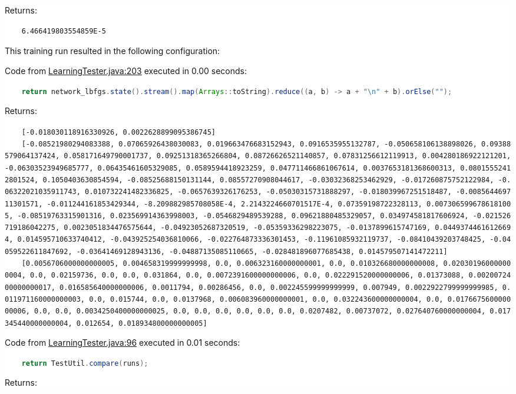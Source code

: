 Returns: 

```
    6.466419803554859E-5
```



This training run resulted in the following configuration:

Code from [LearningTester.java:203](../../../../../../../src/main/java/com/simiacryptus/mindseye/test/unit/LearningTester.java#L203) executed in 0.00 seconds: 
```java
    return network_lbfgs.state().stream().map(Arrays::toString).reduce((a, b) -> a + "\n" + b).orElse("");
```

Returns: 

```
    [-0.018030118916330926, 0.0022628899095386745]
    [-0.08521980294083388, 0.07065926438030083, 0.019663476683152943, 0.0916535955132787, -0.050658106138898026, 0.09388579064137424, 0.058171649790001737, 0.09251318365266804, 0.08726626521140857, 0.07831256612119913, 0.004280186922121201, -0.06303523949685777, 0.06435461605329085, 0.0589594418923259, 0.047711466861067614, 0.0037653181368600313, 0.08015552412801524, 0.1050403630854594, -0.08525688150131144, 0.08557270908044617, -0.03032368253462929, -0.017260875752122984, -0.06322021035911743, 0.010732241482336825, -0.0657639326176253, -0.05030315731888297, -0.018039967251518487, -0.008564469711301571, -0.011244161853429344, -8.209882985708058E-4, 2.2143224660701517E-4, 0.07359198722328113, 0.0073065996786181005, -0.08519763315901316, 0.023569914363998003, -0.0546829489539288, 0.09621880485329057, 0.034974581817606924, -0.021526719186042275, 0.0023051834476575644, -0.04923052687320519, -0.05359336298223075, -0.0137899615747169, 0.04493744616126694, 0.014595710633740412, -0.043925254036810066, -0.022764873336301453, -0.11961085932119737, -0.08410439203748425, -0.04059522611847692, -0.03641469128943136, -0.04887135085110665, -0.028481896077685438, 0.014579507141472211]
    [0.0056706000000000005, 0.004658319999999998, 0.0, 0.006323160000000001, 0.0, 0.010326680000000008, 0.020301960000000004, 0.0, 0.02159736, 0.0, 0.0, 0.031864, 0.0, 0.0072391600000000006, 0.0, 0.022291520000000006, 0.01373088, 0.0020072400000000017, 0.016585640000000006, 0.0011794, 0.00286456, 0.0, 0.002245599999999999, 0.007949, 0.0022922799999999985, 0.011971160000000003, 0.0, 0.015744, 0.0, 0.0137968, 0.006083960000000001, 0.0, 0.032243600000000004, 0.0, 0.017667560000000006, 0.0, 0.0, 0.0034250400000000025, 0.0, 0.0, 0.0, 0.0, 0.0, 0.0, 0.0207482, 0.00737072, 0.027640760000000004, 0.017345440000000004, 0.012654, 0.018934800000000005]
```



Code from [LearningTester.java:96](../../../../../../../src/main/java/com/simiacryptus/mindseye/test/unit/LearningTester.java#L96) executed in 0.01 seconds: 
```java
    return TestUtil.compare(runs);
```

Returns: 
